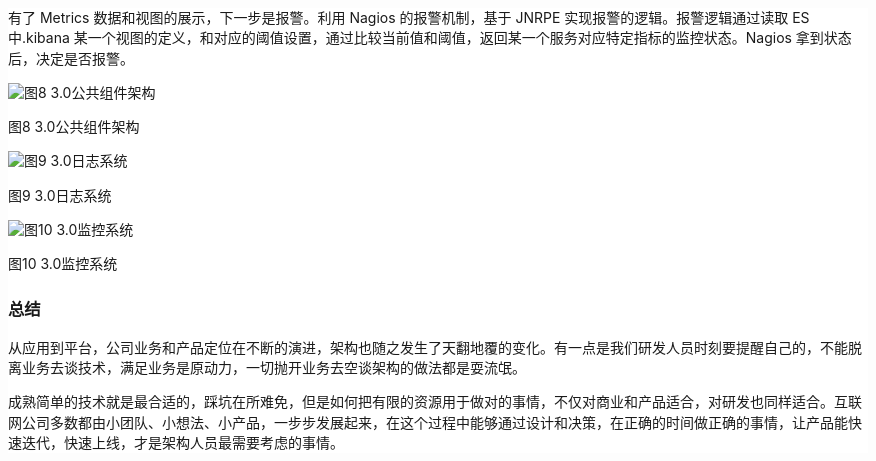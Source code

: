 有了 Metrics 数据和视图的展示，下一步是报警。利用 Nagios 的报警机制，基于 JNRPE 实现报警的逻辑。报警逻辑通过读取 ES 中.kibana 某一个视图的定义，和对应的阈值设置，通过比较当前值和阈值，返回某一个服务对应特定指标的监控状态。Nagios 拿到状态后，决定是否报警。

<img src="http://ipad-cms.csdn.net/cms/attachment/201608/579f028323529.png" alt="图8  3.0公共组件架构" title="图8  3.0公共组件架构" />

图8  3.0公共组件架构

<img src="http://ipad-cms.csdn.net/cms/attachment/201608/579f0295a710a.png" alt="图9  3.0日志系统" title="图9  3.0日志系统" />

图9  3.0日志系统

<img src="http://ipad-cms.csdn.net/cms/attachment/201608/579f02a51f13b.png" alt="图10  3.0监控系统" title="图10  3.0监控系统" />

图10  3.0监控系统

### 总结

从应用到平台，公司业务和产品定位在不断的演进，架构也随之发生了天翻地覆的变化。有一点是我们研发人员时刻要提醒自己的，不能脱离业务去谈技术，满足业务是原动力，一切抛开业务去空谈架构的做法都是耍流氓。

成熟简单的技术就是最合适的，踩坑在所难免，但是如何把有限的资源用于做对的事情，不仅对商业和产品适合，对研发也同样适合。互联网公司多数都由小团队、小想法、小产品，一步步发展起来，在这个过程中能够通过设计和决策，在正确的时间做正确的事情，让产品能快速迭代，快速上线，才是架构人员最需要考虑的事情。